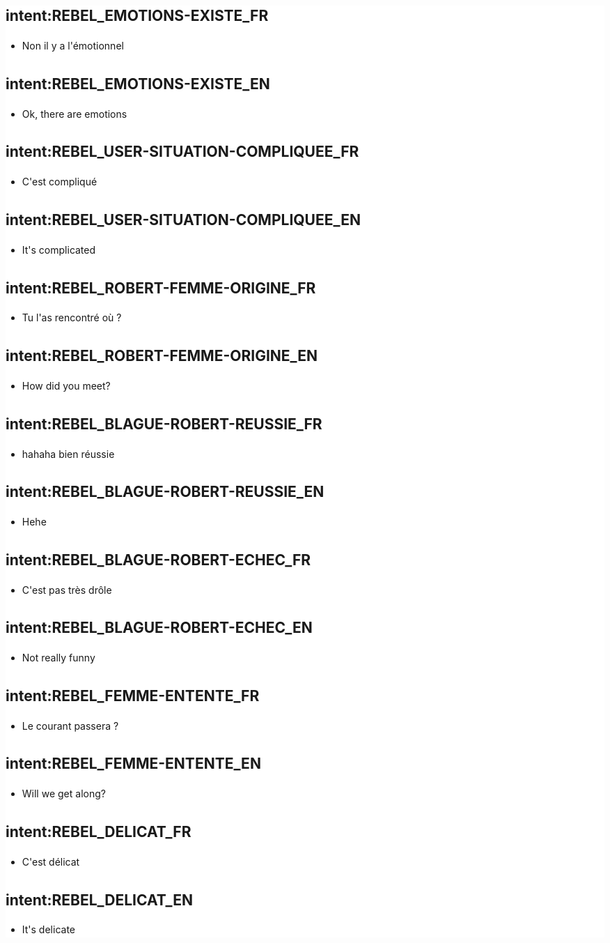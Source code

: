 ## intent:REBEL_EMOTIONS-EXISTE_FR
- Non il y a l'émotionnel

## intent:REBEL_EMOTIONS-EXISTE_EN
- Ok, there are emotions

## intent:REBEL_USER-SITUATION-COMPLIQUEE_FR
- C'est compliqué

## intent:REBEL_USER-SITUATION-COMPLIQUEE_EN
- It's complicated

## intent:REBEL_ROBERT-FEMME-ORIGINE_FR
- Tu l'as rencontré où ?

## intent:REBEL_ROBERT-FEMME-ORIGINE_EN
- How did you meet?

## intent:REBEL_BLAGUE-ROBERT-REUSSIE_FR
- hahaha bien réussie

## intent:REBEL_BLAGUE-ROBERT-REUSSIE_EN
- Hehe

## intent:REBEL_BLAGUE-ROBERT-ECHEC_FR
- C'est pas très drôle

## intent:REBEL_BLAGUE-ROBERT-ECHEC_EN
- Not really funny

## intent:REBEL_FEMME-ENTENTE_FR
- Le courant passera ?

## intent:REBEL_FEMME-ENTENTE_EN
- Will we get along?

## intent:REBEL_DELICAT_FR
- C'est délicat

## intent:REBEL_DELICAT_EN
- It's delicate
